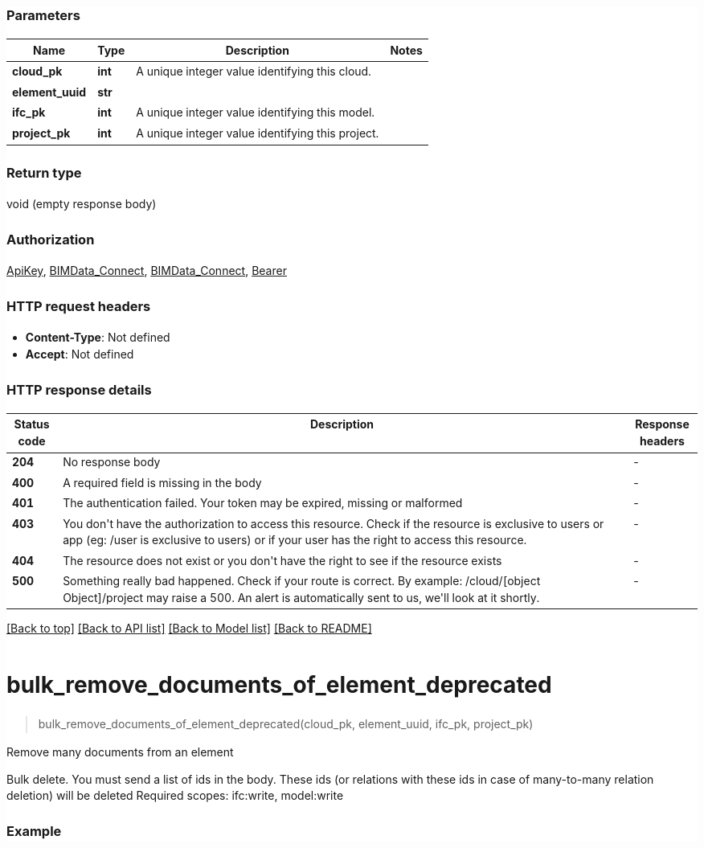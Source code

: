 
### Parameters

Name | Type | Description  | Notes
------------- | ------------- | ------------- | -------------
 **cloud_pk** | **int**| A unique integer value identifying this cloud. |
 **element_uuid** | **str**|  |
 **ifc_pk** | **int**| A unique integer value identifying this model. |
 **project_pk** | **int**| A unique integer value identifying this project. |

### Return type

void (empty response body)

### Authorization

[ApiKey](../README.md#ApiKey), [BIMData_Connect](../README.md#BIMData_Connect), [BIMData_Connect](../README.md#BIMData_Connect), [Bearer](../README.md#Bearer)

### HTTP request headers

 - **Content-Type**: Not defined
 - **Accept**: Not defined


### HTTP response details

| Status code | Description | Response headers |
|-------------|-------------|------------------|
**204** | No response body |  -  |
**400** | A required field is missing in the body |  -  |
**401** | The authentication failed. Your token may be expired, missing or malformed |  -  |
**403** | You don&#39;t have the authorization to access this resource. Check if the resource is exclusive to users or app (eg: /user is exclusive to users) or if your user has the right to access this resource. |  -  |
**404** | The resource does not exist or you don&#39;t have the right to see if the resource exists |  -  |
**500** | Something really bad happened. Check if your route is correct. By example: /cloud/[object Object]/project may raise a 500. An alert is automatically sent to us, we&#39;ll look at it shortly. |  -  |

[[Back to top]](#) [[Back to API list]](../README.md#documentation-for-api-endpoints) [[Back to Model list]](../README.md#documentation-for-models) [[Back to README]](../README.md)

# **bulk_remove_documents_of_element_deprecated**
> bulk_remove_documents_of_element_deprecated(cloud_pk, element_uuid, ifc_pk, project_pk)

Remove many documents from an element

 Bulk delete. You must send a list of ids in the body. These ids (or relations with these ids in case of many-to-many relation deletion) will be deleted   Required scopes: ifc:write, model:write

### Example
